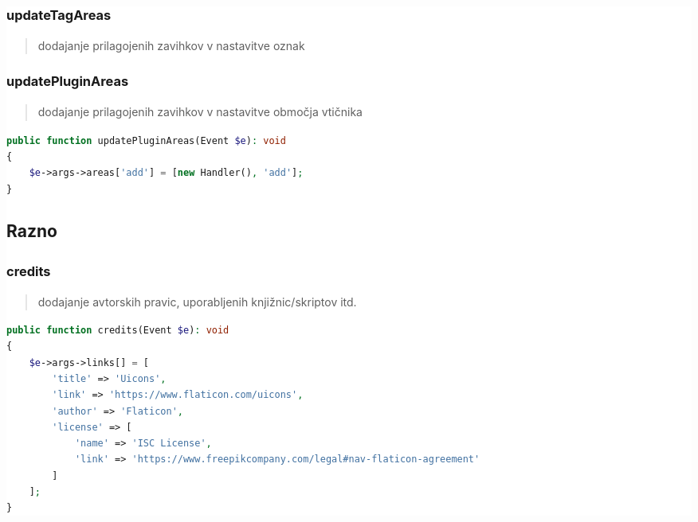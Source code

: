 ### updateTagAreas

> dodajanje prilagojenih zavihkov v nastavitve oznak

### updatePluginAreas

> dodajanje prilagojenih zavihkov v nastavitve območja vtičnika

```php
public function updatePluginAreas(Event $e): void
{
    $e->args->areas['add'] = [new Handler(), 'add'];
}
```

## Razno

### credits

> dodajanje avtorskih pravic, uporabljenih knjižnic/skriptov itd.

```php
public function credits(Event $e): void
{
    $e->args->links[] = [
        'title' => 'Uicons',
        'link' => 'https://www.flaticon.com/uicons',
        'author' => 'Flaticon',
        'license' => [
            'name' => 'ISC License',
            'link' => 'https://www.freepikcompany.com/legal#nav-flaticon-agreement'
        ]
    ];
}
```
